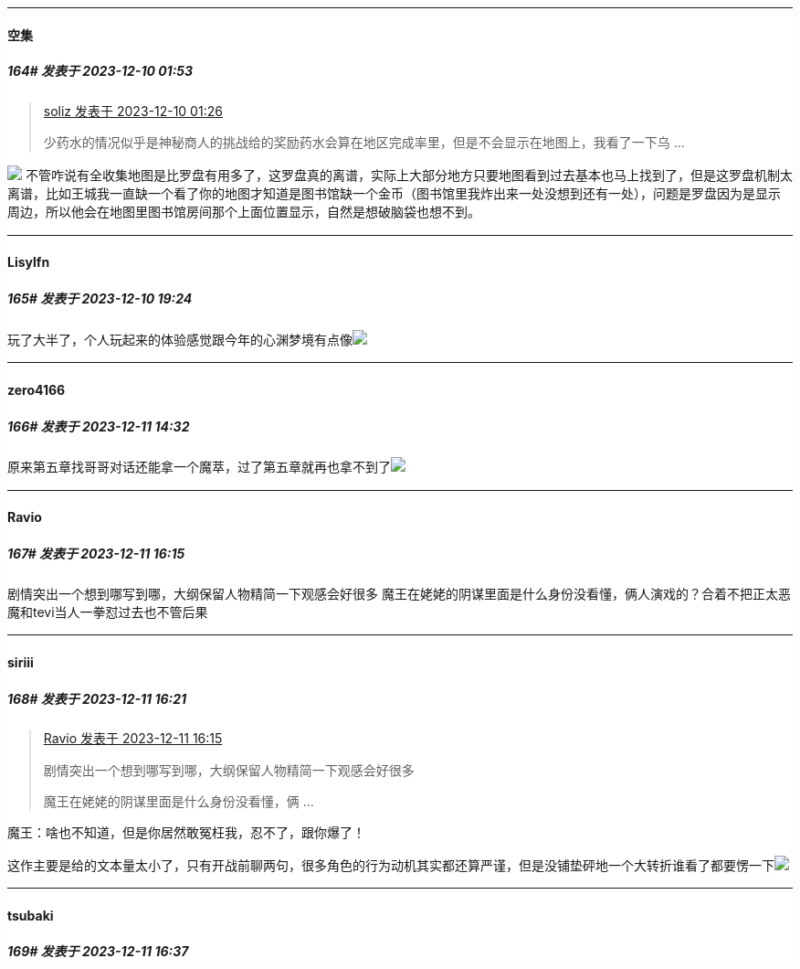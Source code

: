 *****

####  空集  
##### 164#       发表于 2023-12-10 01:53

<blockquote><a href="httphttps://bbs.saraba1st.com/2b/forum.php?mod=redirect&amp;goto=findpost&amp;pid=63278927&amp;ptid=2129799" target="_blank">soliz 发表于 2023-12-10 01:26</a>

少药水的情况似乎是神秘商人的挑战给的奖励药水会算在地区完成率里，但是不会显示在地图上，我看了一下乌 ...</blockquote>
<img src="https://static.saraba1st.com/image/smiley/face2017/068.png" referrerpolicy="no-referrer"> 不管咋说有全收集地图是比罗盘有用多了，这罗盘真的离谱，实际上大部分地方只要地图看到过去基本也马上找到了，但是这罗盘机制太离谱，比如王城我一直缺一个看了你的地图才知道是图书馆缺一个金币（图书馆里我炸出来一处没想到还有一处），问题是罗盘因为是显示周边，所以他会在地图里图书馆房间那个上面位置显示，自然是想破脑袋也想不到。


*****

####  Lisylfn  
##### 165#       发表于 2023-12-10 19:24

玩了大半了，个人玩起来的体验感觉跟今年的心渊梦境有点像<img src="https://static.saraba1st.com/image/smiley/face2017/068.png" referrerpolicy="no-referrer">


*****

####  zero4166  
##### 166#       发表于 2023-12-11 14:32

原来第五章找哥哥对话还能拿一个魔萃，过了第五章就再也拿不到了<img src="https://static.saraba1st.com/image/smiley/face2017/112.png" referrerpolicy="no-referrer">


*****

####  Ravio  
##### 167#       发表于 2023-12-11 16:15

剧情突出一个想到哪写到哪，大纲保留人物精简一下观感会好很多
魔王在姥姥的阴谋里面是什么身份没看懂，俩人演戏的？合着不把正太恶魔和tevi当人一拳怼过去也不管后果

*****

####  siriii  
##### 168#       发表于 2023-12-11 16:21

<blockquote><a href="httphttps://bbs.saraba1st.com/2b/forum.php?mod=redirect&amp;goto=findpost&amp;pid=63294528&amp;ptid=2129799" target="_blank">Ravio 发表于 2023-12-11 16:15</a>

剧情突出一个想到哪写到哪，大纲保留人物精简一下观感会好很多

魔王在姥姥的阴谋里面是什么身份没看懂，俩 ...</blockquote>
魔王：啥也不知道，但是你居然敢冤枉我，忍不了，跟你爆了！

这作主要是给的文本量太小了，只有开战前聊两句，很多角色的行为动机其实都还算严谨，但是没铺垫砰地一个大转折谁看了都要愣一下<img src="https://static.saraba1st.com/image/smiley/face2017/001.png" referrerpolicy="no-referrer">


*****

####  tsubaki  
##### 169#       发表于 2023-12-11 16:37
